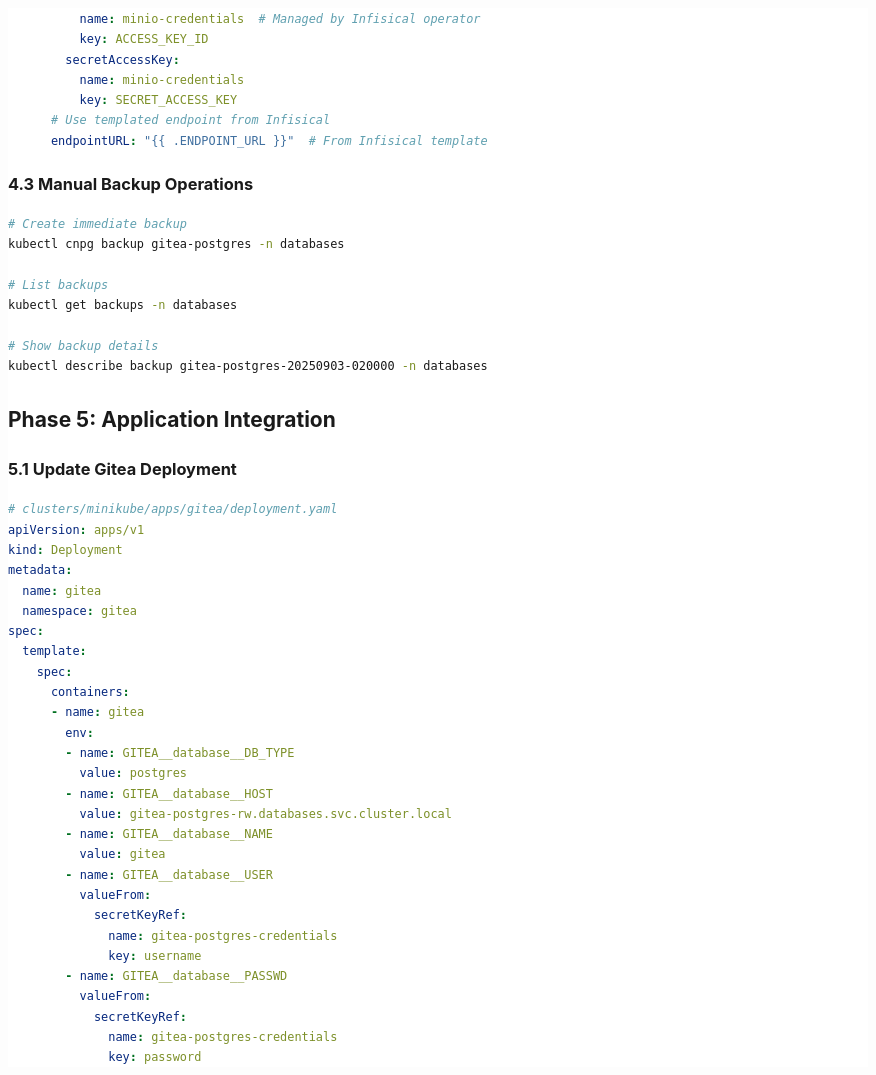 ```yaml
          name: minio-credentials  # Managed by Infisical operator
          key: ACCESS_KEY_ID
        secretAccessKey:
          name: minio-credentials
          key: SECRET_ACCESS_KEY
      # Use templated endpoint from Infisical
      endpointURL: "{{ .ENDPOINT_URL }}"  # From Infisical template
```

### 4.3 Manual Backup Operations

```bash
# Create immediate backup
kubectl cnpg backup gitea-postgres -n databases

# List backups
kubectl get backups -n databases

# Show backup details
kubectl describe backup gitea-postgres-20250903-020000 -n databases
```

## Phase 5: Application Integration

### 5.1 Update Gitea Deployment

```yaml
# clusters/minikube/apps/gitea/deployment.yaml
apiVersion: apps/v1
kind: Deployment
metadata:
  name: gitea
  namespace: gitea
spec:
  template:
    spec:
      containers:
      - name: gitea
        env:
        - name: GITEA__database__DB_TYPE
          value: postgres
        - name: GITEA__database__HOST
          value: gitea-postgres-rw.databases.svc.cluster.local
        - name: GITEA__database__NAME
          value: gitea
        - name: GITEA__database__USER
          valueFrom:
            secretKeyRef:
              name: gitea-postgres-credentials
              key: username
        - name: GITEA__database__PASSWD
          valueFrom:
            secretKeyRef:
              name: gitea-postgres-credentials
              key: password
```
